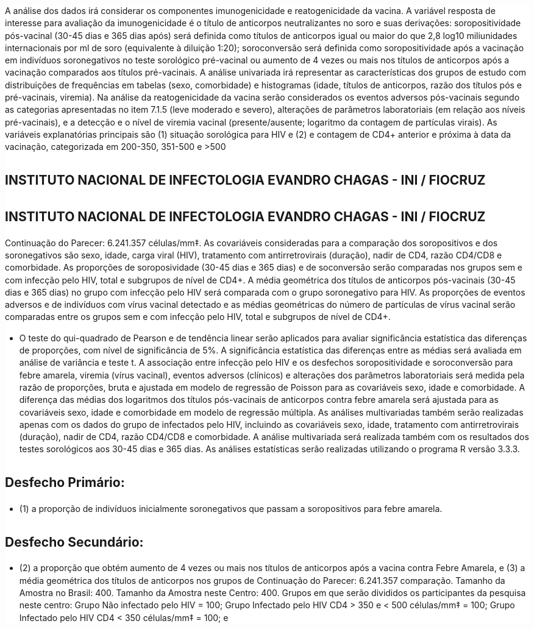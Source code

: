 A análise dos dados irá considerar os componentes imunogenicidade e reatogenicidade da vacina. A variável resposta de interesse para avaliação da imunogenicidade é o título de anticorpos neutralizantes no soro e suas derivações: soropositividade pós-vacinal (30-45 dias e 365 dias após) será definida como títulos de anticorpos igual ou maior do que 2,8 log10 miliunidades internacionais por ml de soro (equivalente à diluição 1:20); soroconversão será definida como soropositividade após a vacinação em indivíduos soronegativos no teste sorológico pré-vacinal ou aumento de 4 vezes ou mais nos títulos de anticorpos após a vacinação comparados aos títulos pré-vacinais.
A análise univariada irá representar as características dos grupos de estudo com distribuições de frequências em tabelas (sexo, comorbidade) e histogramas (idade, títulos de anticorpos, razão dos títulos pós e pré-vacinais, viremia).
Na análise da reatogenicidade da vacina serão considerados os eventos adversos pós-vacinais segundo as categorias apresentadas no item 7.1.5 (leve moderado e severo), alterações de parâmetros laboratoriais (em relação aos níveis pré-vacinais), e a detecção e o nível de viremia vacinal (presente/ausente; logaritmo da contagem de partículas virais).
As variáveis explanatórias principais são (1) situação sorológica para HIV e (2) e contagem de CD4+ anterior e próxima à data da vacinação, categorizada em 200-350, 351-500 e &gt;500
## INSTITUTO NACIONAL DE INFECTOLOGIA EVANDRO CHAGAS - INI / FIOCRUZ

## INSTITUTO NACIONAL DE INFECTOLOGIA EVANDRO CHAGAS - INI / FIOCRUZ

Continuação do Parecer: 6.241.357
células/mm‡. As covariáveis consideradas para a comparação dos soropositivos e dos soronegativos são sexo, idade, carga viral (HIV), tratamento com antirretrovirais (duração), nadir de CD4, razão CD4/CD8 e comorbidade.
As proporções de soroposividade (30-45 dias e 365 dias) e de soconversão serão comparadas nos grupos sem e com infecção pelo HIV, total e subgrupos de nível de CD4+. A média geométrica dos títulos de anticorpos pós-vacinais (30-45 dias e 365 dias) no grupo com infecção pelo HIV será comparada com o grupo soronegativo para HIV.
As proporções de eventos adversos e de indivíduos com vírus vacinal detectado e as médias geométricas do número de partículas de vírus vacinal serão comparadas entre os grupos sem e com infecção pelo HIV, total e subgrupos de nível de CD4+.
- O teste do qui-quadrado de Pearson e de tendência linear serão aplicados para avaliar significância estatística das diferenças de proporções, com nível de significância de 5%. A significância estatística das diferenças entre as médias será avaliada em análise de variância e teste t.
A associação entre infecção pelo HIV e os desfechos soropositividade e soroconversão para febre amarela, viremia (vírus vacinal), eventos adversos (clínicos) e alterações dos parâmetros laboratoriais será medida pela razão de proporções, bruta e ajustada em modelo de regressão de Poisson para as covariáveis sexo, idade e comorbidade. A diferença das médias dos logaritmos dos títulos pós-vacinais de anticorpos contra febre amarela será ajustada para as covariáveis sexo, idade e comorbidade em modelo de regressão múltipla. As análises multivariadas também serão realizadas apenas com os dados do grupo de infectados pelo HIV, incluindo as covariáveis sexo, idade, tratamento com antirretrovirais (duração), nadir de CD4, razão CD4/CD8 e comorbidade. A análise multivariada será realizada também com os resultados dos testes sorológicos aos 30-45 dias e 365 dias.
As análises estatísticas serão realizadas utilizando o programa R versão 3.3.3.
## Desfecho Primário:
- (1) a proporção de indivíduos inicialmente soronegativos que passam a soropositivos para febre amarela.
## Desfecho Secundário:
- (2) a proporção que obtém aumento de 4 vezes ou mais nos títulos de anticorpos após a vacina contra Febre Amarela, e (3) a média geométrica dos títulos de anticorpos nos grupos de
Continuação do Parecer: 6.241.357
comparação.
Tamanho da Amostra no Brasil: 400.
Tamanho da Amostra neste Centro: 400.
Grupos em que serão divididos os participantes da pesquisa neste centro:
Grupo Não infectado pelo HIV = 100;
Grupo Infectado pelo HIV CD4 &gt; 350 e &lt; 500 células/mm‡ = 100;
Grupo Infectado pelo HIV CD4 &lt; 350 células/mm‡ = 100; e